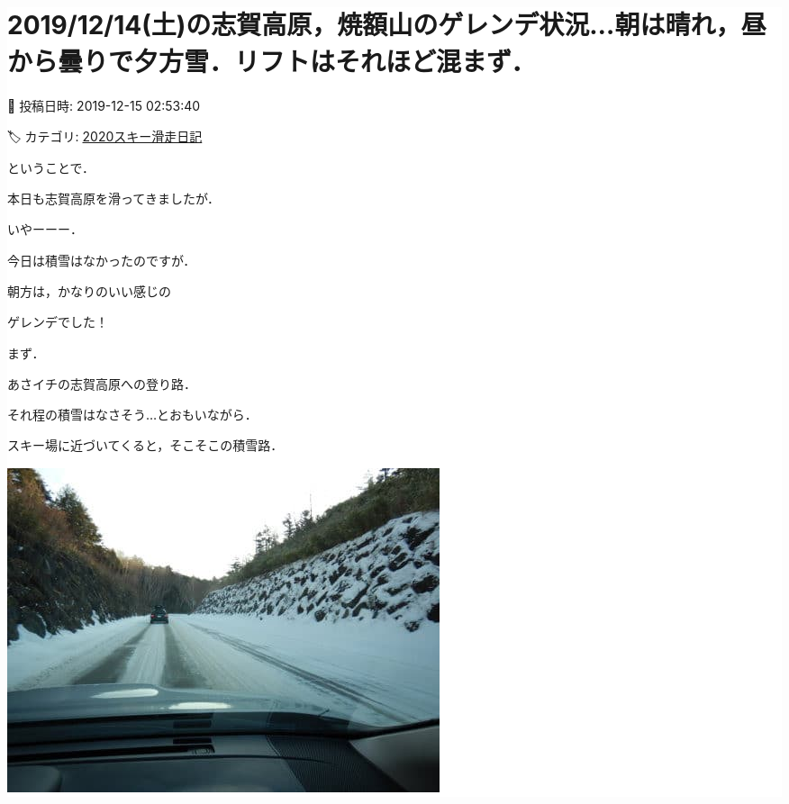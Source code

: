 # 2019/12/14(土)の志賀高原，焼額山のゲレンデ状況…朝は晴れ，昼から曇りで夕方雪．リフトはそれほど混まず．

📅 投稿日時: 2019-12-15 02:53:40

🏷️ カテゴリ: [2020スキー滑走日記](c282e9230de179e245c7334eabeb0a3b3.md)

ということで．


本日も志賀高原を滑ってきましたが．


いやーーー．


今日は積雪はなかったのですが．


朝方は，かなりのいい感じの


ゲレンデでした！





まず．


あさイチの志賀高原への登り路．


それ程の積雪はなさそう…とおもいながら．


スキー場に近づいてくると，そこそこの積雪路．




![a15aed8dbc802062c5258c8fb7009f27.jpg](images/a15aed8dbc802062c5258c8fb7009f27.jpg)

